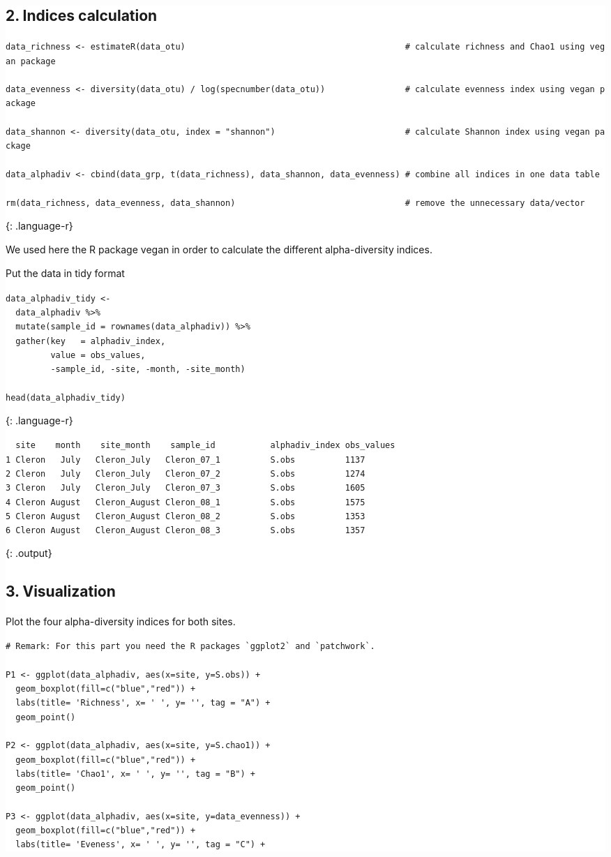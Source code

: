 ## 2. Indices calculation  

~~~
data_richness <- estimateR(data_otu)                                            # calculate richness and Chao1 using vegan package

data_evenness <- diversity(data_otu) / log(specnumber(data_otu))                # calculate evenness index using vegan package

data_shannon <- diversity(data_otu, index = "shannon")                          # calculate Shannon index using vegan package

data_alphadiv <- cbind(data_grp, t(data_richness), data_shannon, data_evenness) # combine all indices in one data table

rm(data_richness, data_evenness, data_shannon)                                  # remove the unnecessary data/vector
~~~
{: .language-r}

We used here the R package vegan in order to calculate the different alpha-diversity indices.  
  
Put the data in tidy format  
~~~
data_alphadiv_tidy <- 
  data_alphadiv %>%
  mutate(sample_id = rownames(data_alphadiv)) %>%
  gather(key   = alphadiv_index,
         value = obs_values,
         -sample_id, -site, -month, -site_month)

head(data_alphadiv_tidy)
~~~
{: .language-r}
  
~~~
  site    month    site_month    sample_id           alphadiv_index obs_values
1 Cleron   July   Cleron_July   Cleron_07_1          S.obs          1137
2 Cleron   July   Cleron_July   Cleron_07_2          S.obs          1274
3 Cleron   July   Cleron_July   Cleron_07_3          S.obs          1605
4 Cleron August   Cleron_August Cleron_08_1          S.obs          1575
5 Cleron August   Cleron_August Cleron_08_2          S.obs          1353
6 Cleron August   Cleron_August Cleron_08_3          S.obs          1357
~~~
{: .output}
  
## 3. Visualization  
  
Plot the four alpha-diversity indices for both sites.  
~~~
# Remark: For this part you need the R packages `ggplot2` and `patchwork`.  

P1 <- ggplot(data_alphadiv, aes(x=site, y=S.obs)) +
  geom_boxplot(fill=c("blue","red")) +
  labs(title= 'Richness', x= ' ', y= '', tag = "A") +
  geom_point()

P2 <- ggplot(data_alphadiv, aes(x=site, y=S.chao1)) +
  geom_boxplot(fill=c("blue","red")) +
  labs(title= 'Chao1', x= ' ', y= '', tag = "B") +
  geom_point()

P3 <- ggplot(data_alphadiv, aes(x=site, y=data_evenness)) +
  geom_boxplot(fill=c("blue","red")) +
  labs(title= 'Eveness', x= ' ', y= '', tag = "C") +
~~~